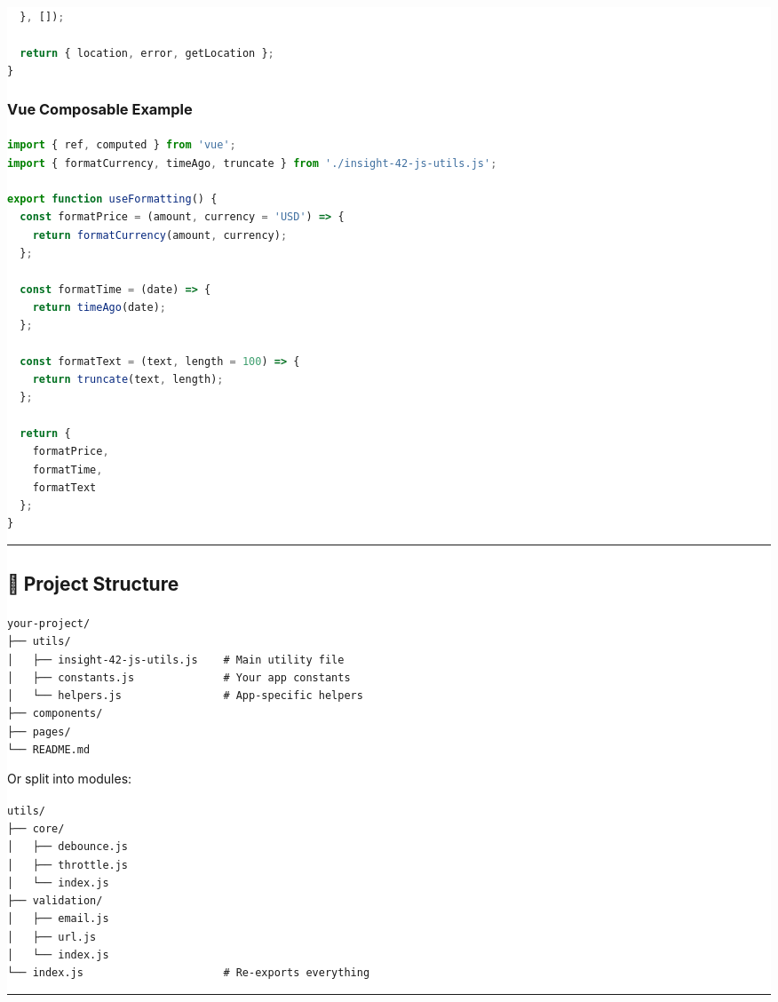 ```javascript
  }, []);
  
  return { location, error, getLocation };
}
```

### Vue Composable Example
```javascript
import { ref, computed } from 'vue';
import { formatCurrency, timeAgo, truncate } from './insight-42-js-utils.js';

export function useFormatting() {
  const formatPrice = (amount, currency = 'USD') => {
    return formatCurrency(amount, currency);
  };
  
  const formatTime = (date) => {
    return timeAgo(date);
  };
  
  const formatText = (text, length = 100) => {
    return truncate(text, length);
  };
  
  return {
    formatPrice,
    formatTime,
    formatText
  };
}
```

---

## 📁 Project Structure

```
your-project/
├── utils/
│   ├── insight-42-js-utils.js    # Main utility file
│   ├── constants.js              # Your app constants
│   └── helpers.js                # App-specific helpers
├── components/
├── pages/
└── README.md
```

Or split into modules:
```
utils/
├── core/
│   ├── debounce.js
│   ├── throttle.js
│   └── index.js
├── validation/
│   ├── email.js
│   ├── url.js
│   └── index.js
└── index.js                      # Re-exports everything
```

---